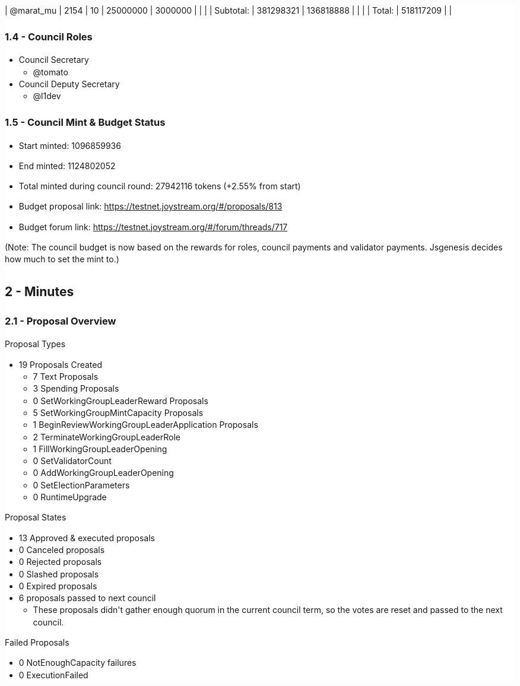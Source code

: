 | @marat_mu | 2154 | 10 | 25000000 | 3000000 |
| | | Subtotal: | 381298321 | 136818888 |
| | | Total: | 518117209 |  |


### 1.4 - Council Roles
* Council Secretary
    * @tomato
* Council Deputy Secretary
    * @l1dev
    
### 1.5 - Council Mint & Budget Status
* Start minted: 1096859936
* End minted: 1124802052
* Total minted during council round: 27942116 tokens (+2.55% from start)

* Budget proposal link: https://testnet.joystream.org/#/proposals/813
* Budget forum link: https://testnet.joystream.org/#/forum/threads/717

(Note: The council budget is now based on the rewards for roles, council payments and validator payments. Jsgenesis decides how much to set the mint to.)

## 2 - Minutes
### 2.1 - Proposal Overview
Proposal Types
- 19 Proposals Created
    - 7 Text Proposals
    - 3 Spending Proposals
    - 0 SetWorkingGroupLeaderReward Proposals
    - 5 SetWorkingGroupMintCapacity Proposals
    - 1 BeginReviewWorkingGroupLeaderApplication Proposals
    - 2 TerminateWorkingGroupLeaderRole
    - 1 FillWorkingGroupLeaderOpening
    - 0 SetValidatorCount
    - 0 AddWorkingGroupLeaderOpening
    - 0 SetElectionParameters
    - 0 RuntimeUpgrade

Proposal States
- 13 Approved & executed proposals
- 0 Canceled proposals
- 0 Rejected proposals
- 0 Slashed proposals
- 0 Expired proposals
- 6 proposals passed to next council
    - These proposals didn't gather enough quorum in the current council term, so the votes are reset and passed to the next council.

Failed Proposals
- 0 NotEnoughCapacity failures
- 0 ExecutionFailed
